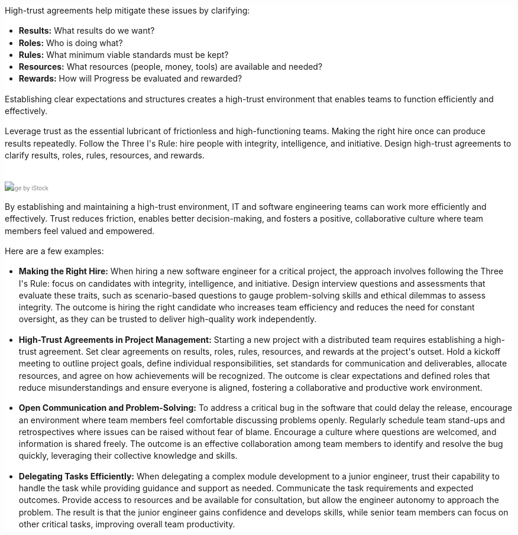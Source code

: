High-trust agreements help mitigate these issues by clarifying:
- **Results:** What results do we want?
- **Roles:** Who is doing what?
- **Rules:** What minimum viable standards must be kept?
- **Resources:** What resources (people, money, tools) are available and needed?
- **Rewards:** How will Progress be evaluated and rewarded?

Establishing clear expectations and structures creates a high-trust environment that enables teams to function efficiently and effectively.


Leverage trust as the essential lubricant of frictionless and high-functioning teams. Making the right hire once can produce results repeatedly. Follow the Three I's Rule: hire people with integrity, intelligence, and initiative. Design high-trust agreements to clarify results, roles, rules, resources, and rewards.


<br>
<img style="margin-top: -20px; width: 100%; " 
     src="assets/images/iStock-1387451522.jpg">
<div style="font-size: 70%; margin-top: -16px; color: grey; margin-bottom: 12px">
Image by iStock
</div>

By establishing and maintaining a high-trust environment, IT and software engineering teams can work more efficiently and effectively. Trust reduces friction, enables better decision-making, and fosters a positive, collaborative culture where team members feel valued and empowered.

Here are a few examples:

* **Making the Right Hire:** 
When hiring a new software engineer for a critical project, the approach involves following the Three I's Rule: focus on candidates with integrity, intelligence, and initiative. Design interview questions and assessments that evaluate these traits, such as scenario-based questions to gauge problem-solving skills and ethical dilemmas to assess integrity. The outcome is hiring the right candidate who increases team efficiency and reduces the need for constant oversight, as they can be trusted to deliver high-quality work independently.

* **High-Trust Agreements in Project Management:** 
Starting a new project with a distributed team requires establishing a high-trust agreement. Set clear agreements on results, roles, rules, resources, and rewards at the project's outset. Hold a kickoff meeting to outline project goals, define individual responsibilities, set standards for communication and deliverables, allocate resources, and agree on how achievements will be recognized. The outcome is clear expectations and defined roles that reduce misunderstandings and ensure everyone is aligned, fostering a collaborative and productive work environment.

* **Open Communication and Problem-Solving:** 
To address a critical bug in the software that could delay the release, encourage an environment where team members feel comfortable discussing problems openly. Regularly schedule team stand-ups and retrospectives where issues can be raised without fear of blame. Encourage a culture where questions are welcomed, and information is shared freely. The outcome is an effective collaboration among team members to identify and resolve the bug quickly, leveraging their collective knowledge and skills.

* **Delegating Tasks Efficiently:** 
When delegating a complex module development to a junior engineer, trust their capability to handle the task while providing guidance and support as needed. Communicate the task requirements and expected outcomes. Provide access to resources and be available for consultation, but allow the engineer autonomy to approach the problem. The result is that the junior engineer gains confidence and develops skills, while senior team members can focus on other critical tasks, improving overall team productivity.
